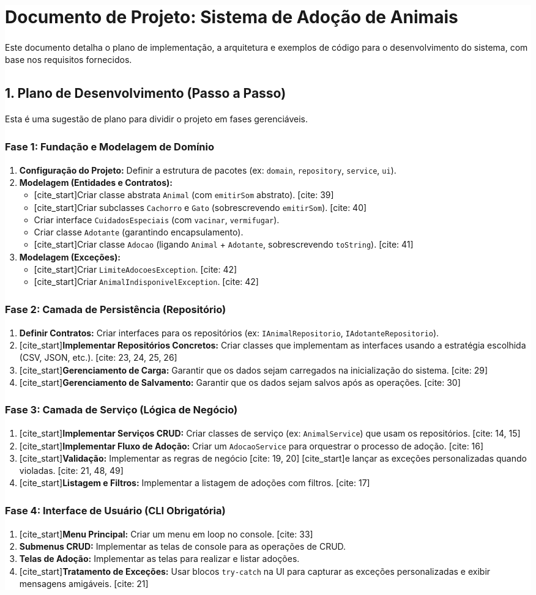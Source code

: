# Documento de Projeto: Sistema de Adoção de Animais

Este documento detalha o plano de implementação, a arquitetura e exemplos de código para o desenvolvimento do sistema, com base nos requisitos fornecidos.

## 1. Plano de Desenvolvimento (Passo a Passo)

Esta é uma sugestão de plano para dividir o projeto em fases gerenciáveis.

### Fase 1: Fundação e Modelagem de Domínio
1.  **Configuração do Projeto:** Definir a estrutura de pacotes (ex: `domain`, `repository`, `service`, `ui`).
2.  **Modelagem (Entidades e Contratos):**
    * [cite_start]Criar classe abstrata `Animal` (com `emitirSom` abstrato). [cite: 39]
    * [cite_start]Criar subclasses `Cachorro` e `Gato` (sobrescrevendo `emitirSom`). [cite: 40]
    * Criar interface `CuidadosEspeciais` (com `vacinar`, `vermifugar`).
    * Criar classe `Adotante` (garantindo encapsulamento).
    * [cite_start]Criar classe `Adocao` (ligando `Animal` + `Adotante`, sobrescrevendo `toString`). [cite: 41]
3.  **Modelagem (Exceções):**
    * [cite_start]Criar `LimiteAdocoesException`. [cite: 42]
    * [cite_start]Criar `AnimalIndisponivelException`. [cite: 42]

### Fase 2: Camada de Persistência (Repositório)
1.  **Definir Contratos:** Criar interfaces para os repositórios (ex: `IAnimalRepositorio`, `IAdotanteRepositorio`).
2.  [cite_start]**Implementar Repositórios Concretos:** Criar classes que implementam as interfaces usando a estratégia escolhida (CSV, JSON, etc.). [cite: 23, 24, 25, 26]
3.  [cite_start]**Gerenciamento de Carga:** Garantir que os dados sejam carregados na inicialização do sistema. [cite: 29]
4.  [cite_start]**Gerenciamento de Salvamento:** Garantir que os dados sejam salvos após as operações. [cite: 30]

### Fase 3: Camada de Serviço (Lógica de Negócio)
1.  [cite_start]**Implementar Serviços CRUD:** Criar classes de serviço (ex: `AnimalService`) que usam os repositórios. [cite: 14, 15]
2.  [cite_start]**Implementar Fluxo de Adoção:** Criar um `AdocaoService` para orquestrar o processo de adoção. [cite: 16]
3.  [cite_start]**Validação:** Implementar as regras de negócio [cite: 19, 20] [cite_start]e lançar as exceções personalizadas quando violadas. [cite: 21, 48, 49]
4.  [cite_start]**Listagem e Filtros:** Implementar a listagem de adoções com filtros. [cite: 17]

### Fase 4: Interface de Usuário (CLI Obrigatória)
1.  [cite_start]**Menu Principal:** Criar um menu em loop no console. [cite: 33]
2.  **Submenus CRUD:** Implementar as telas de console para as operações de CRUD.
3.  **Telas de Adoção:** Implementar as telas para realizar e listar adoções.
4.  [cite_start]**Tratamento de Exceções:** Usar blocos `try-catch` na UI para capturar as exceções personalizadas e exibir mensagens amigáveis. [cite: 21]
